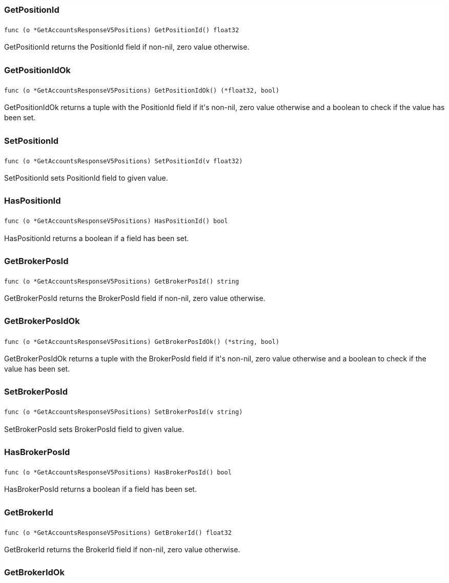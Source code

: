 ### GetPositionId

`func (o *GetAccountsResponseV5Positions) GetPositionId() float32`

GetPositionId returns the PositionId field if non-nil, zero value otherwise.

### GetPositionIdOk

`func (o *GetAccountsResponseV5Positions) GetPositionIdOk() (*float32, bool)`

GetPositionIdOk returns a tuple with the PositionId field if it's non-nil, zero value otherwise
and a boolean to check if the value has been set.

### SetPositionId

`func (o *GetAccountsResponseV5Positions) SetPositionId(v float32)`

SetPositionId sets PositionId field to given value.

### HasPositionId

`func (o *GetAccountsResponseV5Positions) HasPositionId() bool`

HasPositionId returns a boolean if a field has been set.

### GetBrokerPosId

`func (o *GetAccountsResponseV5Positions) GetBrokerPosId() string`

GetBrokerPosId returns the BrokerPosId field if non-nil, zero value otherwise.

### GetBrokerPosIdOk

`func (o *GetAccountsResponseV5Positions) GetBrokerPosIdOk() (*string, bool)`

GetBrokerPosIdOk returns a tuple with the BrokerPosId field if it's non-nil, zero value otherwise
and a boolean to check if the value has been set.

### SetBrokerPosId

`func (o *GetAccountsResponseV5Positions) SetBrokerPosId(v string)`

SetBrokerPosId sets BrokerPosId field to given value.

### HasBrokerPosId

`func (o *GetAccountsResponseV5Positions) HasBrokerPosId() bool`

HasBrokerPosId returns a boolean if a field has been set.

### GetBrokerId

`func (o *GetAccountsResponseV5Positions) GetBrokerId() float32`

GetBrokerId returns the BrokerId field if non-nil, zero value otherwise.

### GetBrokerIdOk
